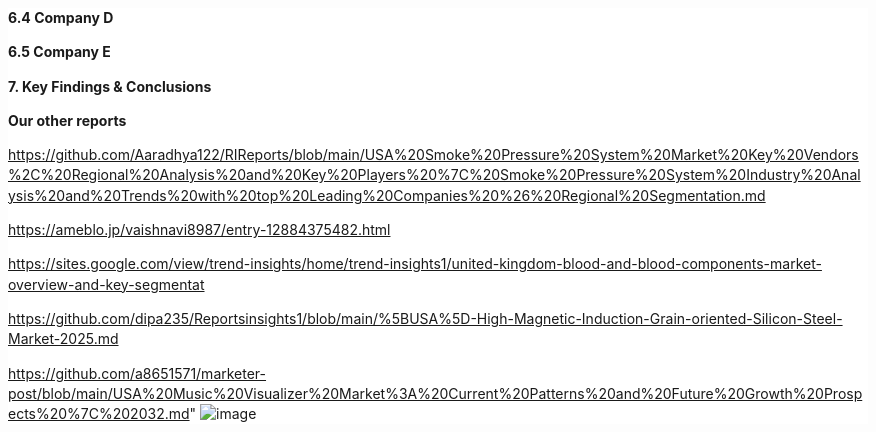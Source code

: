 <strong>6.4 Company D</strong>

<strong>6.5 Company E</strong>

<strong>7. Key Findings & Conclusions</strong>

<strong>Our other reports</strong>

<a href=https://github.com/Aaradhya122/RIReports/blob/main/USA%20Smoke%20Pressure%20System%20Market%20Key%20Vendors%2C%20Regional%20Analysis%20and%20Key%20Players%20%7C%20Smoke%20Pressure%20System%20Industry%20Analysis%20and%20Trends%20with%20top%20Leading%20Companies%20%26%20Regional%20Segmentation.md>https://github.com/Aaradhya122/RIReports/blob/main/USA%20Smoke%20Pressure%20System%20Market%20Key%20Vendors%2C%20Regional%20Analysis%20and%20Key%20Players%20%7C%20Smoke%20Pressure%20System%20Industry%20Analysis%20and%20Trends%20with%20top%20Leading%20Companies%20%26%20Regional%20Segmentation.md</a>

<a href=https://ameblo.jp/vaishnavi8987/entry-12884375482.html>https://ameblo.jp/vaishnavi8987/entry-12884375482.html</a>

<a href=https://sites.google.com/view/trend-insights/home/trend-insights1/united-kingdom-blood-and-blood-components-market-overview-and-key-segmentat>https://sites.google.com/view/trend-insights/home/trend-insights1/united-kingdom-blood-and-blood-components-market-overview-and-key-segmentat</a>

<a href=https://github.com/dipa235/Reportsinsights1/blob/main/%5BUSA%5D-High-Magnetic-Induction-Grain-oriented-Silicon-Steel-Market-2025.md>https://github.com/dipa235/Reportsinsights1/blob/main/%5BUSA%5D-High-Magnetic-Induction-Grain-oriented-Silicon-Steel-Market-2025.md</a>

<a href=https://github.com/a8651571/marketer-post/blob/main/USA%20Music%20Visualizer%20Market%3A%20Current%20Patterns%20and%20Future%20Growth%20Prospects%20%7C%202032.md>https://github.com/a8651571/marketer-post/blob/main/USA%20Music%20Visualizer%20Market%3A%20Current%20Patterns%20and%20Future%20Growth%20Prospects%20%7C%202032.md</a>"
![image](https://github.com/user-attachments/assets/745aac7a-4f6b-46a4-be68-8fc2014bcac4)

